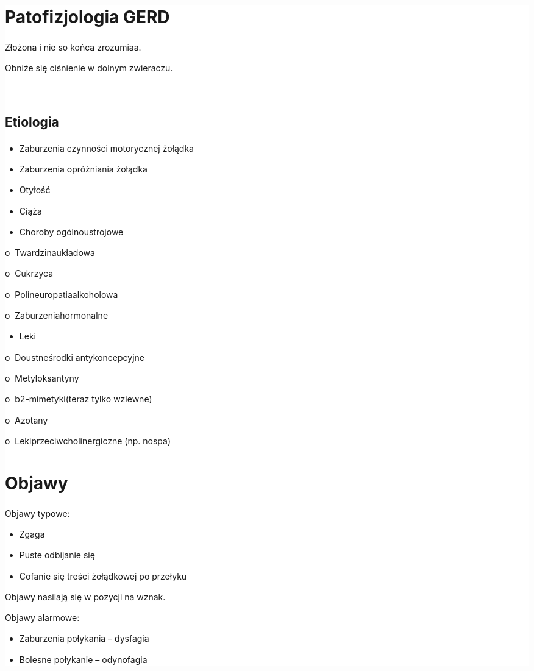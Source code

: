 

# Patofizjologia GERD

Złożona i nie so końca zrozumiaa.

Obniże się ciśnienie w dolnym zwieraczu.

 

## Etiologia

- Zaburzenia czynności motorycznej żołądka

- Zaburzenia opróżniania żołądka

- Otyłość

- Ciąża

- Choroby ogólnoustrojowe

o  Twardzinaukładowa

o  Cukrzyca

o  Polineuropatiaalkoholowa

o  Zaburzeniahormonalne

- Leki

o  Doustneśrodki antykoncepcyjne

o  Metyloksantyny

o  b2-mimetyki(teraz tylko wziewne)

o  Azotany

o  Lekiprzeciwcholinergiczne (np. nospa)



# Objawy

Objawy typowe:

- Zgaga

- Puste odbijanie się

- Cofanie się treści żołądkowej po przełyku

Objawy nasilają się w pozycji na wznak.

Objawy alarmowe:

- Zaburzenia połykania – dysfagia

- Bolesne połykanie – odynofagia
